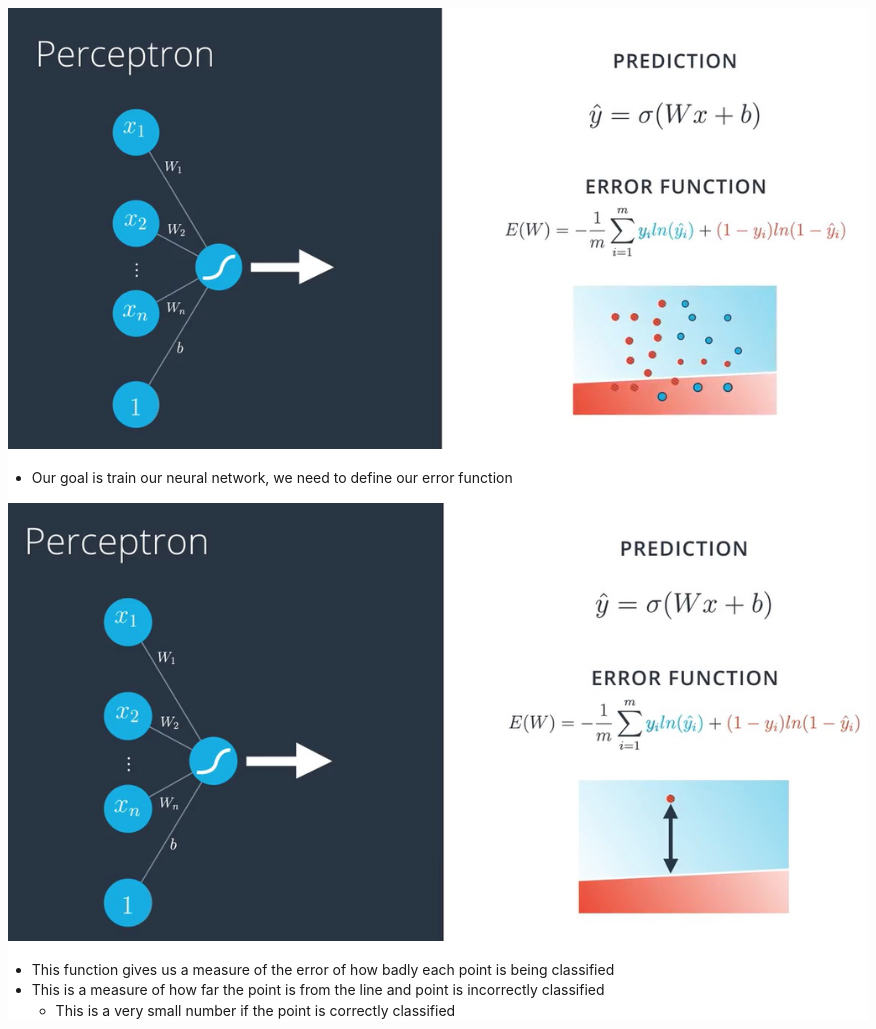   ![feedforward_5](image/feedforward_5.jpg)

- Our goal is train our neural network, we need to define our error function

![feedforward_6](image/feedforward_6.jpg)

- This function gives us a measure of the error of how badly each point is being classified
- This is a measure of how far the point is from the line and point is incorrectly classified
  - This is a very small number if the point is correctly classified 
